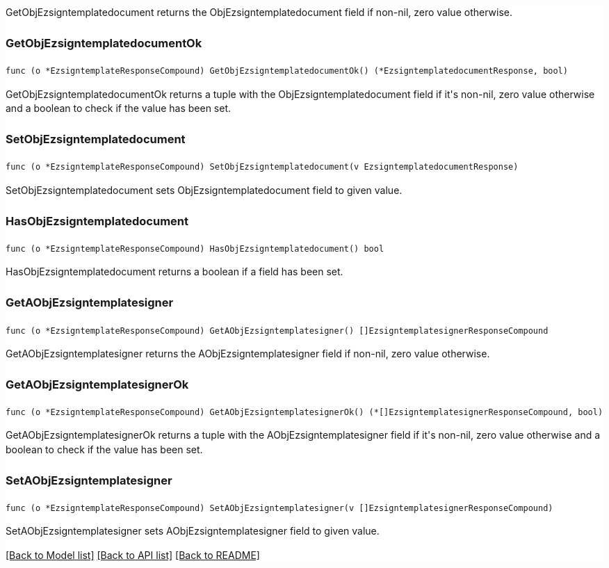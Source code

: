 GetObjEzsigntemplatedocument returns the ObjEzsigntemplatedocument field if non-nil, zero value otherwise.

### GetObjEzsigntemplatedocumentOk

`func (o *EzsigntemplateResponseCompound) GetObjEzsigntemplatedocumentOk() (*EzsigntemplatedocumentResponse, bool)`

GetObjEzsigntemplatedocumentOk returns a tuple with the ObjEzsigntemplatedocument field if it's non-nil, zero value otherwise
and a boolean to check if the value has been set.

### SetObjEzsigntemplatedocument

`func (o *EzsigntemplateResponseCompound) SetObjEzsigntemplatedocument(v EzsigntemplatedocumentResponse)`

SetObjEzsigntemplatedocument sets ObjEzsigntemplatedocument field to given value.

### HasObjEzsigntemplatedocument

`func (o *EzsigntemplateResponseCompound) HasObjEzsigntemplatedocument() bool`

HasObjEzsigntemplatedocument returns a boolean if a field has been set.

### GetAObjEzsigntemplatesigner

`func (o *EzsigntemplateResponseCompound) GetAObjEzsigntemplatesigner() []EzsigntemplatesignerResponseCompound`

GetAObjEzsigntemplatesigner returns the AObjEzsigntemplatesigner field if non-nil, zero value otherwise.

### GetAObjEzsigntemplatesignerOk

`func (o *EzsigntemplateResponseCompound) GetAObjEzsigntemplatesignerOk() (*[]EzsigntemplatesignerResponseCompound, bool)`

GetAObjEzsigntemplatesignerOk returns a tuple with the AObjEzsigntemplatesigner field if it's non-nil, zero value otherwise
and a boolean to check if the value has been set.

### SetAObjEzsigntemplatesigner

`func (o *EzsigntemplateResponseCompound) SetAObjEzsigntemplatesigner(v []EzsigntemplatesignerResponseCompound)`

SetAObjEzsigntemplatesigner sets AObjEzsigntemplatesigner field to given value.



[[Back to Model list]](../README.md#documentation-for-models) [[Back to API list]](../README.md#documentation-for-api-endpoints) [[Back to README]](../README.md)


